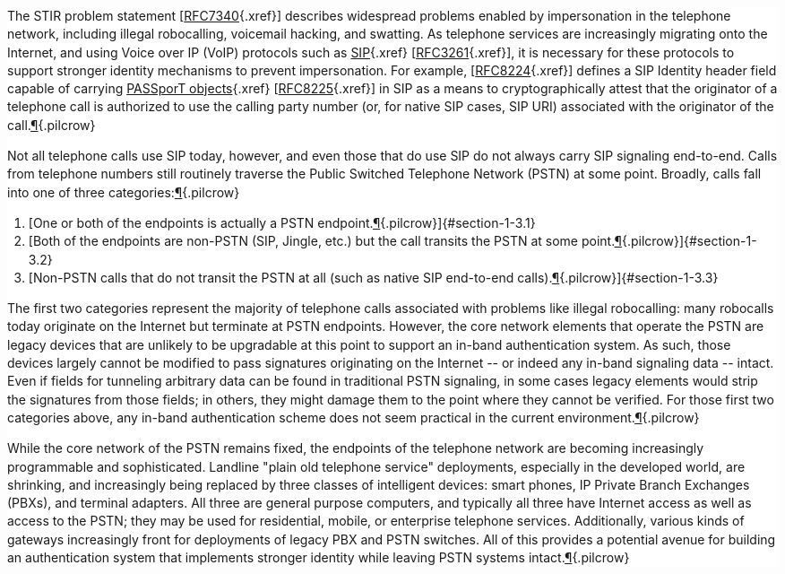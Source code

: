 The STIR problem statement \[[RFC7340](#RFC7340){.xref}\] describes
widespread problems enabled by impersonation in the telephone network,
including illegal robocalling, voicemail hacking, and swatting. As
telephone services are increasingly migrating onto the Internet, and
using Voice over IP (VoIP) protocols such as [SIP](#RFC3261){.xref}
\[[RFC3261](#RFC3261){.xref}\], it is necessary for these protocols to
support stronger identity mechanisms to prevent impersonation. For
example, \[[RFC8224](#RFC8224){.xref}\] defines a SIP Identity header
field capable of carrying [PASSporT objects](#RFC8225){.xref}
\[[RFC8225](#RFC8225){.xref}\] in SIP as a means to cryptographically
attest that the originator of a telephone call is authorized to use the
calling party number (or, for native SIP cases, SIP URI) associated with
the originator of the call.[¶](#section-1-1){.pilcrow}

Not all telephone calls use SIP today, however, and even those that do
use SIP do not always carry SIP signaling end-to-end. Calls from
telephone numbers still routinely traverse the Public Switched Telephone
Network (PSTN) at some point. Broadly, calls fall into one of three
categories:[¶](#section-1-2){.pilcrow}

1.  [One or both of the endpoints is actually a PSTN
    endpoint.[¶](#section-1-3.1){.pilcrow}]{#section-1-3.1}
2.  [Both of the endpoints are non-PSTN (SIP, Jingle, etc.) but the call
    transits the PSTN at some
    point.[¶](#section-1-3.2){.pilcrow}]{#section-1-3.2}
3.  [Non-PSTN calls that do not transit the PSTN at all (such as native
    SIP end-to-end calls).[¶](#section-1-3.3){.pilcrow}]{#section-1-3.3}

The first two categories represent the majority of telephone calls
associated with problems like illegal robocalling: many robocalls today
originate on the Internet but terminate at PSTN endpoints. However, the
core network elements that operate the PSTN are legacy devices that are
unlikely to be upgradable at this point to support an in-band
authentication system. As such, those devices largely cannot be modified
to pass signatures originating on the Internet \-- or indeed any in-band
signaling data \-- intact. Even if fields for tunneling arbitrary data
can be found in traditional PSTN signaling, in some cases legacy
elements would strip the signatures from those fields; in others, they
might damage them to the point where they cannot be verified. For those
first two categories above, any in-band authentication scheme does not
seem practical in the current environment.[¶](#section-1-4){.pilcrow}

While the core network of the PSTN remains fixed, the endpoints of the
telephone network are becoming increasingly programmable and
sophisticated. Landline \"plain old telephone service\" deployments,
especially in the developed world, are shrinking, and increasingly being
replaced by three classes of intelligent devices: smart phones, IP
Private Branch Exchanges (PBXs), and terminal adapters. All three are
general purpose computers, and typically all three have Internet access
as well as access to the PSTN; they may be used for residential, mobile,
or enterprise telephone services. Additionally, various kinds of
gateways increasingly front for deployments of legacy PBX and PSTN
switches. All of this provides a potential avenue for building an
authentication system that implements stronger identity while leaving
PSTN systems intact.[¶](#section-1-5){.pilcrow}

